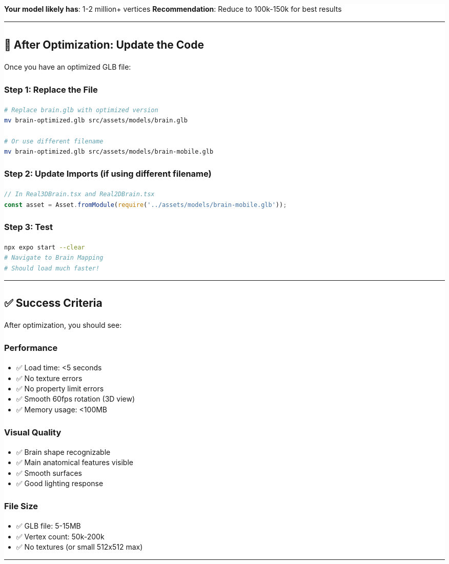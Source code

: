 **Your model likely has**: 1-2 million+ vertices
**Recommendation**: Reduce to 100k-150k for best results

---

## 🚀 After Optimization: Update the Code

Once you have an optimized GLB file:

### Step 1: Replace the File
```bash
# Replace brain.glb with optimized version
mv brain-optimized.glb src/assets/models/brain.glb

# Or use different filename
mv brain-optimized.glb src/assets/models/brain-mobile.glb
```

### Step 2: Update Imports (if using different filename)
```typescript
// In Real3DBrain.tsx and Real2DBrain.tsx
const asset = Asset.fromModule(require('../assets/models/brain-mobile.glb'));
```

### Step 3: Test
```bash
npx expo start --clear
# Navigate to Brain Mapping
# Should load much faster!
```

---

## ✅ Success Criteria

After optimization, you should see:

### Performance
- ✅ Load time: <5 seconds
- ✅ No texture errors
- ✅ No property limit errors
- ✅ Smooth 60fps rotation (3D view)
- ✅ Memory usage: <100MB

### Visual Quality
- ✅ Brain shape recognizable
- ✅ Main anatomical features visible
- ✅ Smooth surfaces
- ✅ Good lighting response

### File Size
- ✅ GLB file: 5-15MB
- ✅ Vertex count: 50k-200k
- ✅ No textures (or small 512x512 max)

---